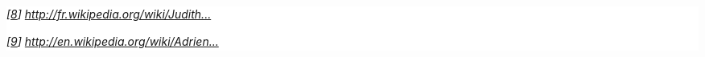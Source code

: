 *\[*[*8*](http://www.europe-solidaire.org/spip.php?article26039#nh8 "Notes 8")*\]* [*http://​fr​.wiki​pe​dia​.org/​w​i​k​i​/​J​udith...*](http://fr.wikipedia.org/wiki/Judith_Butler)

*\[*[*9*](http://www.europe-solidaire.org/spip.php?article26039#nh9 "Notes 9")*\]* [*http://​en​.wiki​pe​dia​.org/​w​i​k​i​/​A​drien...*](http://en.wikipedia.org/wiki/Adrienne_Rich)
